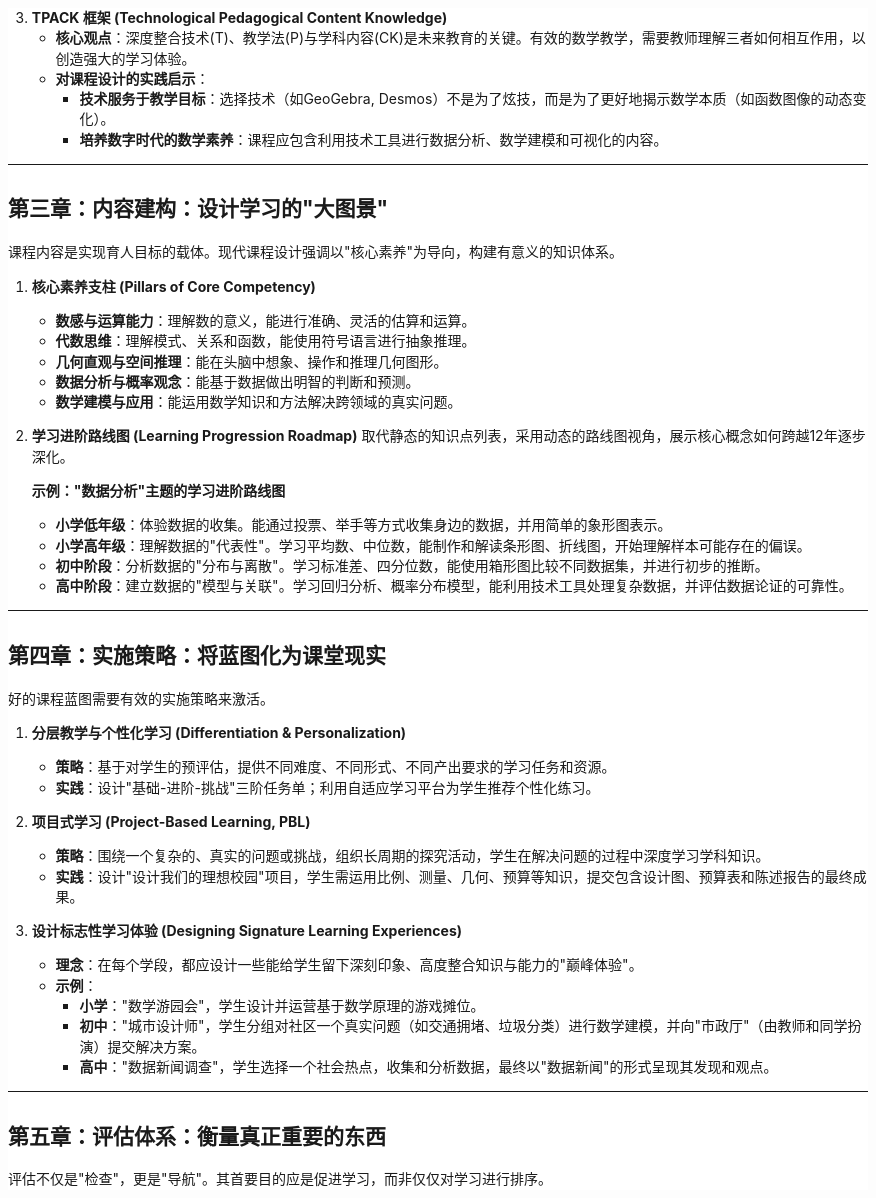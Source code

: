 3. **TPACK 框架 (Technological Pedagogical Content Knowledge)**
    - **核心观点**：深度整合技术(T)、教学法(P)与学科内容(CK)是未来教育的关键。有效的数学教学，需要教师理解三者如何相互作用，以创造强大的学习体验。
    - **对课程设计的实践启示**：
        - **技术服务于教学目标**：选择技术（如GeoGebra, Desmos）不是为了炫技，而是为了更好地揭示数学本质（如函数图像的动态变化）。
        - **培养数字时代的数学素养**：课程应包含利用技术工具进行数据分析、数学建模和可视化的内容。

---

## 第三章：内容建构：设计学习的"大图景"

课程内容是实现育人目标的载体。现代课程设计强调以"核心素养"为导向，构建有意义的知识体系。

1. **核心素养支柱 (Pillars of Core Competency)**
    - **数感与运算能力**：理解数的意义，能进行准确、灵活的估算和运算。
    - **代数思维**：理解模式、关系和函数，能使用符号语言进行抽象推理。
    - **几何直观与空间推理**：能在头脑中想象、操作和推理几何图形。
    - **数据分析与概率观念**：能基于数据做出明智的判断和预测。
    - **数学建模与应用**：能运用数学知识和方法解决跨领域的真实问题。

2. **学习进阶路线图 (Learning Progression Roadmap)**
    取代静态的知识点列表，采用动态的路线图视角，展示核心概念如何跨越12年逐步深化。

    **示例："数据分析"主题的学习进阶路线图**
    - **小学低年级**：体验数据的收集。能通过投票、举手等方式收集身边的数据，并用简单的象形图表示。
    - **小学高年级**：理解数据的"代表性"。学习平均数、中位数，能制作和解读条形图、折线图，开始理解样本可能存在的偏误。
    - **初中阶段**：分析数据的"分布与离散"。学习标准差、四分位数，能使用箱形图比较不同数据集，并进行初步的推断。
    - **高中阶段**：建立数据的"模型与关联"。学习回归分析、概率分布模型，能利用技术工具处理复杂数据，并评估数据论证的可靠性。

---

## 第四章：实施策略：将蓝图化为课堂现实

好的课程蓝图需要有效的实施策略来激活。

1. **分层教学与个性化学习 (Differentiation & Personalization)**
    - **策略**：基于对学生的预评估，提供不同难度、不同形式、不同产出要求的学习任务和资源。
    - **实践**：设计"基础-进阶-挑战"三阶任务单；利用自适应学习平台为学生推荐个性化练习。

2. **项目式学习 (Project-Based Learning, PBL)**
    - **策略**：围绕一个复杂的、真实的问题或挑战，组织长周期的探究活动，学生在解决问题的过程中深度学习学科知识。
    - **实践**：设计"设计我们的理想校园"项目，学生需运用比例、测量、几何、预算等知识，提交包含设计图、预算表和陈述报告的最终成果。

3. **设计标志性学习体验 (Designing Signature Learning Experiences)**
    - **理念**：在每个学段，都应设计一些能给学生留下深刻印象、高度整合知识与能力的"巅峰体验"。
    - **示例**：
        - **小学**："数学游园会"，学生设计并运营基于数学原理的游戏摊位。
        - **初中**："城市设计师"，学生分组对社区一个真实问题（如交通拥堵、垃圾分类）进行数学建模，并向"市政厅"（由教师和同学扮演）提交解决方案。
        - **高中**："数据新闻调查"，学生选择一个社会热点，收集和分析数据，最终以"数据新闻"的形式呈现其发现和观点。

---

## 第五章：评估体系：衡量真正重要的东西

评估不仅是"检查"，更是"导航"。其首要目的应是促进学习，而非仅仅对学习进行排序。
